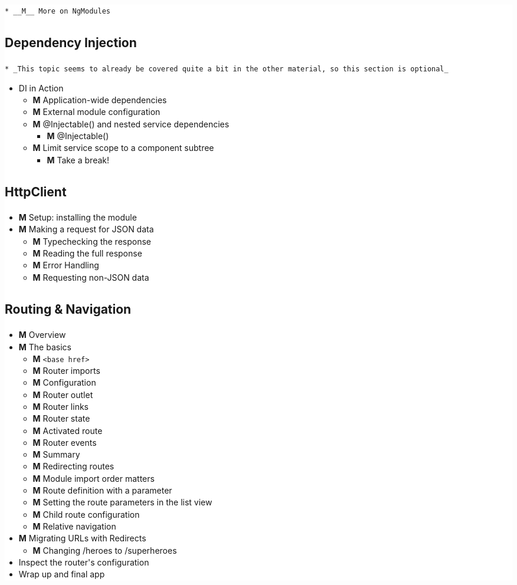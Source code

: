 	* __M__ More on NgModules
## Dependency Injection
	* _This topic seems to already be covered quite a bit in the other material, so this section is optional_
* DI in Action
	* __M__ Application-wide dependencies
	* __M__ External module configuration
	* __M__ @Injectable() and nested service dependencies
		* __M__ @Injectable()
	* __M__ Limit service scope to a component subtree
		* __M__ Take a break!
## HttpClient
* __M__ Setup: installing the module
* __M__ Making a request for JSON data
	* __M__ Typechecking the response
	* __M__ Reading the full response
	* __M__ Error Handling
	* __M__ Requesting non-JSON data
## Routing & Navigation
* __M__ Overview
* __M__ The basics
	* __M__ `<base href>`
	* __M__ Router imports
	* __M__ Configuration
	* __M__ Router outlet
	* __M__ Router links
	* __M__ Router state
	* __M__ Activated route
	* __M__ Router events
	* __M__ Summary
	* __M__ Redirecting routes
	* __M__ Module import order matters
	* __M__ Route definition with a parameter
	* __M__ Setting the route parameters in the list view
	* __M__ Child route configuration
	* __M__ Relative navigation
* __M__ Migrating URLs with Redirects
	* __M__ Changing /heroes to /superheroes
* Inspect the router's configuration
* Wrap up and final app 

